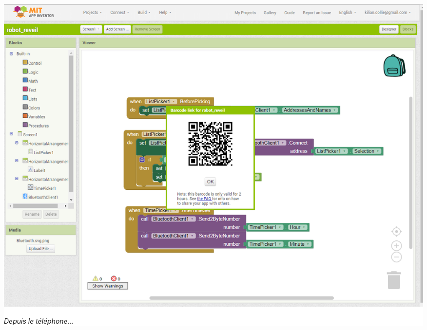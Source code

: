 <img src="Images-import/appli arduino QRCODE.png" alt="voir image  dans le fichier img-import"/>

<em>Depuis le téléphone...</em>



